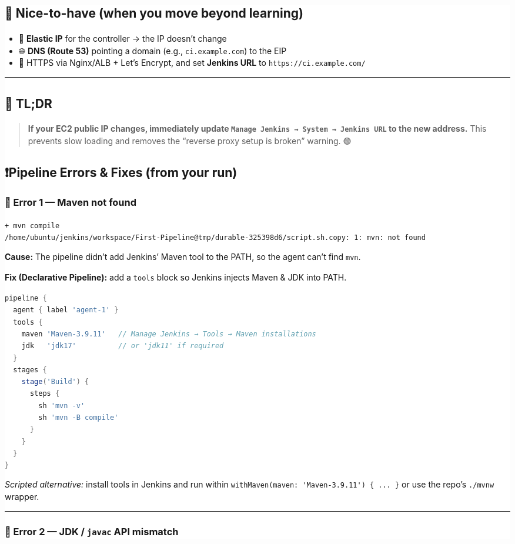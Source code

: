 
## 🚀 Nice-to-have (when you move beyond learning)

* 📎 **Elastic IP** for the controller → the IP doesn’t change
* 🌐 **DNS (Route 53)** pointing a domain (e.g., `ci.example.com`) to the EIP
* 🔐 HTTPS via Nginx/ALB + Let’s Encrypt, and set **Jenkins URL** to `https://ci.example.com/`

---

## 📝 TL;DR

> **If your EC2 public IP changes, immediately update `Manage Jenkins → System → Jenkins URL` to the new address.**
> This prevents slow loading and removes the “reverse proxy setup is broken” warning. 🟢


## ❗️Pipeline Errors & Fixes (from your run)

### 🔴 Error 1 — Maven not found

```text
+ mvn compile
/home/ubuntu/jenkins/workspace/First-Pipeline@tmp/durable-325398d6/script.sh.copy: 1: mvn: not found
```

**Cause:** The pipeline didn’t add Jenkins’ Maven tool to the PATH, so the agent can’t find `mvn`.

**Fix (Declarative Pipeline):** add a `tools` block so Jenkins injects Maven & JDK into PATH.

```groovy
pipeline {
  agent { label 'agent-1' }
  tools {
    maven 'Maven-3.9.11'   // Manage Jenkins → Tools → Maven installations
    jdk   'jdk17'          // or 'jdk11' if required
  }
  stages {
    stage('Build') {
      steps {
        sh 'mvn -v'
        sh 'mvn -B compile'
      }
    }
  }
}
```

*Scripted alternative:* install tools in Jenkins and run within `withMaven(maven: 'Maven-3.9.11') { ... }` or use the repo’s `./mvnw` wrapper.

---

### 🔴 Error 2 — JDK / `javac` API mismatch
